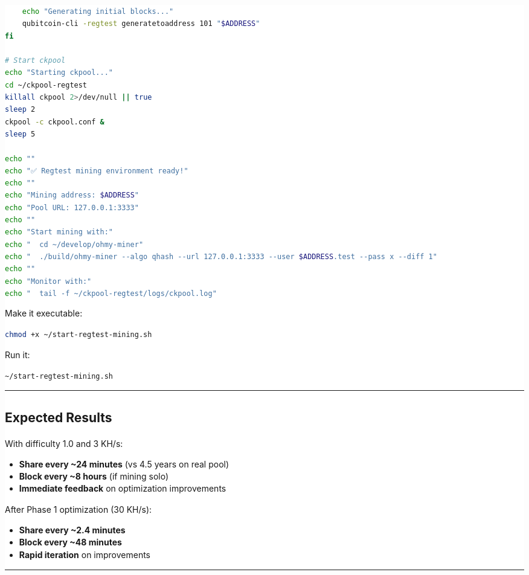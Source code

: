 ```bash
    echo "Generating initial blocks..."
    qubitcoin-cli -regtest generatetoaddress 101 "$ADDRESS"
fi

# Start ckpool
echo "Starting ckpool..."
cd ~/ckpool-regtest
killall ckpool 2>/dev/null || true
sleep 2
ckpool -c ckpool.conf &
sleep 5

echo ""
echo "✅ Regtest mining environment ready!"
echo ""
echo "Mining address: $ADDRESS"
echo "Pool URL: 127.0.0.1:3333"
echo ""
echo "Start mining with:"
echo "  cd ~/develop/ohmy-miner"
echo "  ./build/ohmy-miner --algo qhash --url 127.0.0.1:3333 --user $ADDRESS.test --pass x --diff 1"
echo ""
echo "Monitor with:"
echo "  tail -f ~/ckpool-regtest/logs/ckpool.log"
```

Make it executable:
```bash
chmod +x ~/start-regtest-mining.sh
```

Run it:
```bash
~/start-regtest-mining.sh
```

---

## Expected Results

With difficulty 1.0 and 3 KH/s:
- **Share every ~24 minutes** (vs 4.5 years on real pool)
- **Block every ~8 hours** (if mining solo)
- **Immediate feedback** on optimization improvements

After Phase 1 optimization (30 KH/s):
- **Share every ~2.4 minutes**
- **Block every ~48 minutes**
- **Rapid iteration** on improvements

---
